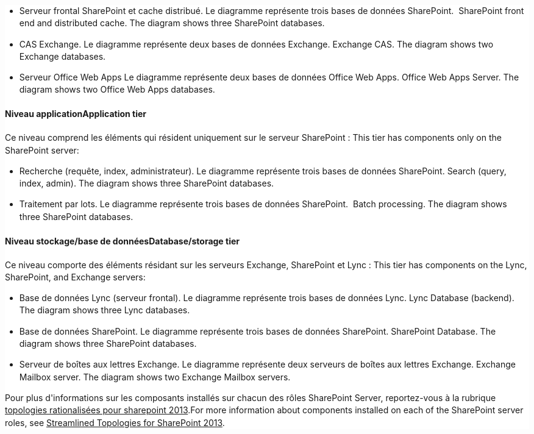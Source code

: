- <span data-ttu-id="7ddc7-p123">Serveur frontal SharePoint et cache distribué. Le diagramme représente trois bases de données SharePoint.  </span><span class="sxs-lookup"><span data-stu-id="7ddc7-p123">SharePoint front end and distributed cache. The diagram shows three SharePoint databases.</span></span> 
    
- <span data-ttu-id="7ddc7-p124">CAS Exchange. Le diagramme représente deux bases de données Exchange. </span><span class="sxs-lookup"><span data-stu-id="7ddc7-p124">Exchange CAS. The diagram shows two Exchange databases.</span></span> 
    
- <span data-ttu-id="7ddc7-p125">Serveur Office Web Apps Le diagramme représente deux bases de données Office Web Apps. </span><span class="sxs-lookup"><span data-stu-id="7ddc7-p125">Office Web Apps Server. The diagram shows two Office Web Apps databases.</span></span> 
    
#### <a name="application-tier"></a><span data-ttu-id="7ddc7-216">Niveau application</span><span class="sxs-lookup"><span data-stu-id="7ddc7-216">Application tier</span></span>

<span data-ttu-id="7ddc7-217">Ce niveau comprend les éléments qui résident uniquement sur le serveur SharePoint : </span><span class="sxs-lookup"><span data-stu-id="7ddc7-217">This tier has components only on the SharePoint server:</span></span> 
  
- <span data-ttu-id="7ddc7-p126">Recherche (requête, index, administrateur). Le diagramme représente trois bases de données SharePoint. </span><span class="sxs-lookup"><span data-stu-id="7ddc7-p126">Search (query, index, admin). The diagram shows three SharePoint databases.</span></span> 
    
- <span data-ttu-id="7ddc7-p127">Traitement par lots. Le diagramme représente trois bases de données SharePoint.  </span><span class="sxs-lookup"><span data-stu-id="7ddc7-p127">Batch processing. The diagram shows three SharePoint databases.</span></span> 
    
#### <a name="databasestorage-tier"></a><span data-ttu-id="7ddc7-222">Niveau stockage/base de données</span><span class="sxs-lookup"><span data-stu-id="7ddc7-222">Database/storage tier</span></span>

<span data-ttu-id="7ddc7-223">Ce niveau comporte des éléments résidant sur les serveurs Exchange, SharePoint et Lync : </span><span class="sxs-lookup"><span data-stu-id="7ddc7-223">This tier has components on the Lync, SharePoint, and Exchange servers:</span></span> 
  
- <span data-ttu-id="7ddc7-p128">Base de données Lync (serveur frontal). Le diagramme représente trois bases de données Lync. </span><span class="sxs-lookup"><span data-stu-id="7ddc7-p128">Lync Database (backend). The diagram shows three Lync databases.</span></span> 
    
- <span data-ttu-id="7ddc7-p129">Base de données SharePoint. Le diagramme représente trois bases de données SharePoint. </span><span class="sxs-lookup"><span data-stu-id="7ddc7-p129">SharePoint Database. The diagram shows three SharePoint databases.</span></span> 
    
- <span data-ttu-id="7ddc7-p130">Serveur de boîtes aux lettres Exchange. Le diagramme représente deux serveurs de boîtes aux lettres Exchange. </span><span class="sxs-lookup"><span data-stu-id="7ddc7-p130">Exchange Mailbox server. The diagram shows two Exchange Mailbox servers.</span></span> 
    
<span data-ttu-id="7ddc7-230">Pour plus d'informations sur les composants installés sur chacun des rôles SharePoint Server, reportez-vous à la rubrique [topologies rationalisées pour sharepoint 2013](https://aka.ms/Ma5cgk).</span><span class="sxs-lookup"><span data-stu-id="7ddc7-230">For more information about components installed on each of the SharePoint server roles, see [Streamlined Topologies for SharePoint 2013](https://aka.ms/Ma5cgk).</span></span> 
  
